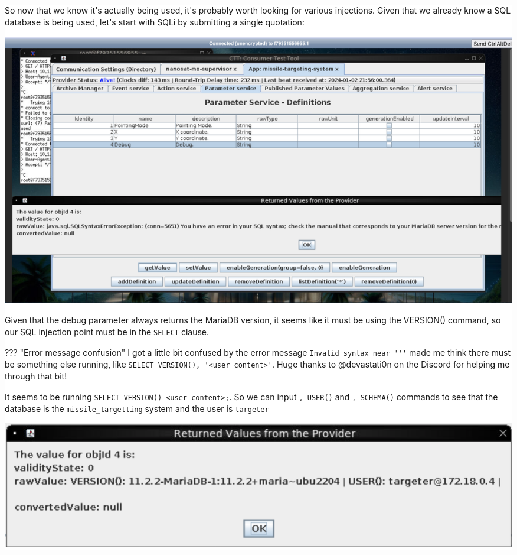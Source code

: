 So now that we know it's actually being used, it's probably worth looking for various injections. Given that we already know a SQL database is being used, let's start with SQLi by submitting a single quotation:

![SQL error](../img/objectives/o22/sql_error.png)

Given that the debug parameter always returns the MariaDB version, it seems like it must be using the [VERSION()](https://mariadb.com/kb/en/version/) command, so our SQL injection point must be in the `SELECT` clause.

??? "Error message confusion"
    I got a little bit confused by the error message `Invalid syntax near '''` made me think there must be something else running, like `SELECT VERSION(), '<user content>'`. Huge thanks to @devastati0n on the Discord for helping me through that bit!

It seems to be running `SELECT VERSION() <user content>;`. So we can input `, USER()` and `, SCHEMA()` commands to see that the database is the `missile_targetting` system and the user is `targeter`

![Database User](../img/objectives/o22/user.png)
